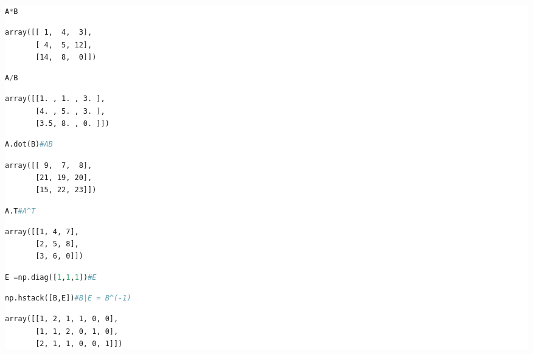 

```python
A*B
```




    array([[ 1,  4,  3],
           [ 4,  5, 12],
           [14,  8,  0]])




```python
A/B
```




    array([[1. , 1. , 3. ],
           [4. , 5. , 3. ],
           [3.5, 8. , 0. ]])




```python
A.dot(B)#AB
```




    array([[ 9,  7,  8],
           [21, 19, 20],
           [15, 22, 23]])




```python
A.T#A^T
```




    array([[1, 4, 7],
           [2, 5, 8],
           [3, 6, 0]])




```python
E =np.diag([1,1,1])#E
```


```python
np.hstack([B,E])#B|E = B^(-1)
```




    array([[1, 2, 1, 1, 0, 0],
           [1, 1, 2, 0, 1, 0],
           [2, 1, 1, 0, 0, 1]])
